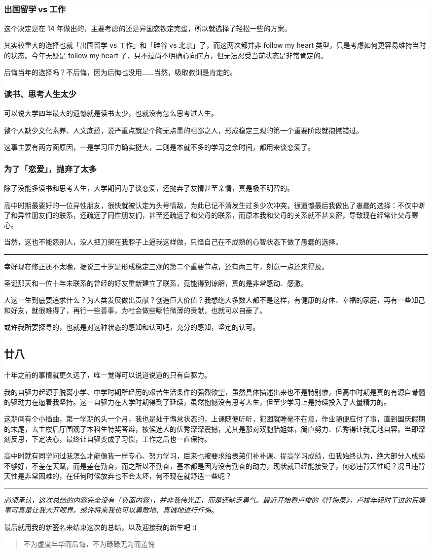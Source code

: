 ### 出国留学 vs 工作

这个决定是在 14 年做出的，主要考虑的还是异国恋铁定完蛋，所以就选择了轻松一些的方案。

其实较重大的选择也就「出国留学 vs 工作」和「硅谷 vs 北京」了，而这两次都并非 follow my heart 类型，只是考虑如何更容易维持当时的状态。今年无疑是 follow my heart 了，只不过尚不明确心向何方，但无法忍受当前状态是非常肯定的。

后悔当年的选择吗？不后悔，因为后悔也没用……当然，吸取教训是肯定的。

### 读书、思考人生太少

可以说大学四年最大的遗憾就是读书太少，也就没有怎么思考过人生。

整个人缺少文化素养、人文底蕴，说严重点就是个胸无点墨的粗鄙之人，形成稳定三观的第一个重要阶段就抱憾错过。

这事主要有两方面原因，一是学习压力确实挺大，二则是本就不多的学习之余时间，都用来谈恋爱了。

### 为了「恋爱」，抛弃了太多

除了没能多读书和思考人生，大学期间为了谈恋爱，还抛弃了友情甚至亲情，真是极不明智的。

高中时期最要好的一位异性朋友，很快就被认定为头号情敌，为此已记不清发生过多少次冲突，很遗憾最后我做出了愚蠢的选择：不仅中断了和异性朋友们的联系，还疏远了同性朋友们，甚至还疏远了和父母的联系，而原本我和父母的关系就不甚亲密，导致现在经常让父母寒心。

当然，这也不能怨别人，没人把刀架在我脖子上逼我这样做，只怪自己在不成熟的心智状态下做了愚蠢的选择。

---

幸好现在修正还不太晚，据说三十岁是形成稳定三观的第二个重要节点，还有两三年，刻意一点还来得及。

圣诞那天和一位十年未联系的曾经的好友重新建立了联系，竟能得到谅解，真的是非常感动、感激。

人这一生到底要追求什么？为人类发展做出贡献？创造巨大价值？我想绝大多数人都不是这样，有健康的身体、幸福的家庭，再有一些知己和好友，就很难得了，再行一些善事，为社会做些哪怕微薄的贡献，也就可以自豪了。

或许我所要探寻的，也就是对这种状态的感知和认可吧，充分的感知，坚定的认可。

## 廿八

十年之前的事情就更久远了，唯一觉得可以说道说道的只有自驱力。

我的自驱力起源于脱离小学、中学时期所经历的艰苦生活条件的强烈欲望，虽然具体描述出来也不是特别惨，但高中时期是真的有源自骨髓的驱动力在逼着我坚持。这一自驱力在大学时期得到了延续，虽然抱憾没有思考人生，但至少学习上是持续投入了大量精力的。

这期间有个小插曲，第一学期的头一个月，我也是处于懈怠状态的，上课随便听听，犯困就睡毫不在意，作业随便应付了事，直到国庆假期的末尾，去主楼后厅围观了本科生特奖答辩，被候选人的优秀深深震撼，尤其是那对双胞胎姐妹，简直努力、优秀得让我无地自容。当即深刻反思，下定决心，最终让自驱变成了习惯，工作之后也一直保持。

高中时就有同学问过我怎么才能像我一样专心、努力学习，后来也被要求给表弟们补补课、提高学习成绩，但我始终认为，绝大部分人成绩不够好，不差在天赋，而是差在勤奋，而之所以不勤奋，基本都是因为没有勤奋的动力，现状就已经能接受了，何必违背天性呢？况且违背天性是非常困难的，在任何时候放弃也不会太坏，何不现在就舒适一些呢？

---

_必须承认，这次总结的内容完全没有「负面内容」，并非我伟光正，而是还缺乏勇气。最近开始看卢梭的《忏悔录》，卢梭年轻时干过的荒唐事可真是让我大开眼界。或许将来我也可以勇敢地、真诚地进行忏悔_。

最后就用我的新签名来结束这次的总结，以及迎接我的新生吧 :)

> 不为虚度年华而后悔，不为碌碌无为而羞愧
